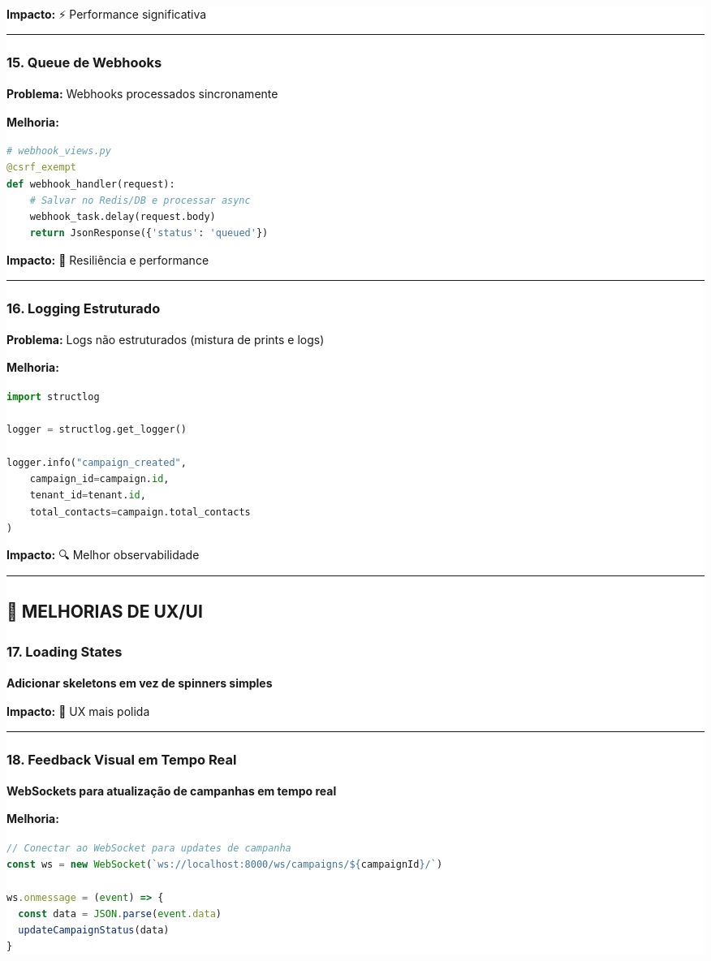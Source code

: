 **Impacto:** ⚡ Performance significativa

---

### 15. **Queue de Webhooks**
**Problema:** Webhooks processados sincronamente

**Melhoria:**
```python
# webhook_views.py
@csrf_exempt
def webhook_handler(request):
    # Salvar no Redis/DB e processar async
    webhook_task.delay(request.body)
    return JsonResponse({'status': 'queued'})
```

**Impacto:** 🚀 Resiliência e performance

---

### 16. **Logging Estruturado**
**Problema:** Logs não estruturados (mistura de prints e logs)

**Melhoria:**
```python
import structlog

logger = structlog.get_logger()

logger.info("campaign_created", 
    campaign_id=campaign.id, 
    tenant_id=tenant.id,
    total_contacts=campaign.total_contacts
)
```

**Impacto:** 🔍 Melhor observabilidade

---

## 🎨 MELHORIAS DE UX/UI

### 17. **Loading States**
**Adicionar skeletons em vez de spinners simples**

**Impacto:** 🎯 UX mais polida

---

### 18. **Feedback Visual em Tempo Real**
**WebSockets para atualização de campanhas em tempo real**

**Melhoria:**
```typescript
// Conectar ao WebSocket para updates de campanha
const ws = new WebSocket(`ws://localhost:8000/ws/campaigns/${campaignId}/`)

ws.onmessage = (event) => {
  const data = JSON.parse(event.data)
  updateCampaignStatus(data)
}
```
